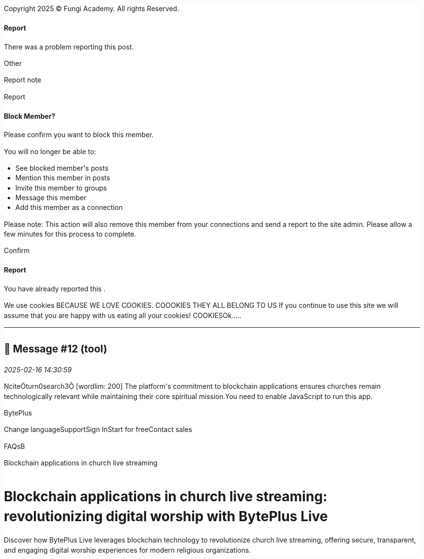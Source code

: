 Copyright 2025 © Fungi Academy. All rights Reserved. 

#### Report 

There was a problem reporting this post.

Other

Report note

Report

#### Block Member?

Please confirm you want to block this member. 

You will no longer be able to: 

  * See blocked member's posts 
  * Mention this member in posts 
  * Invite this member to groups 
  * Message this member 
  * Add this member as a connection 

Please note:  This action will also remove this member from your connections and send a report to the site admin. Please allow a few minutes for this process to complete. 

  Confirm

####  Report 

You have already reported this . 

We use cookies BECAUSE WE LOVE COOKIES. COOOKIES THEY ALL BELONG TO US If you continue to use this site we will assume that you are happy with us eating all your cookies! COOKIESOk.....

---

## 📝 Message #12 (tool)

*2025-02-16 14:30:59*

citeturn0search3  [wordlim: 200] The platform's commitment to blockchain applications ensures churches remain technologically relevant while maintaining their core spiritual mission.You need to enable JavaScript to run this app.

BytePlus

Change languageSupportSign InStart for freeContact sales

FAQsB

Blockchain applications in church live streaming 

# Blockchain applications in church live streaming: revolutionizing digital worship with BytePlus Live 

Discover how BytePlus Live leverages blockchain technology to revolutionize church live streaming, offering secure, transparent, and engaging digital worship experiences for modern religious organizations.
